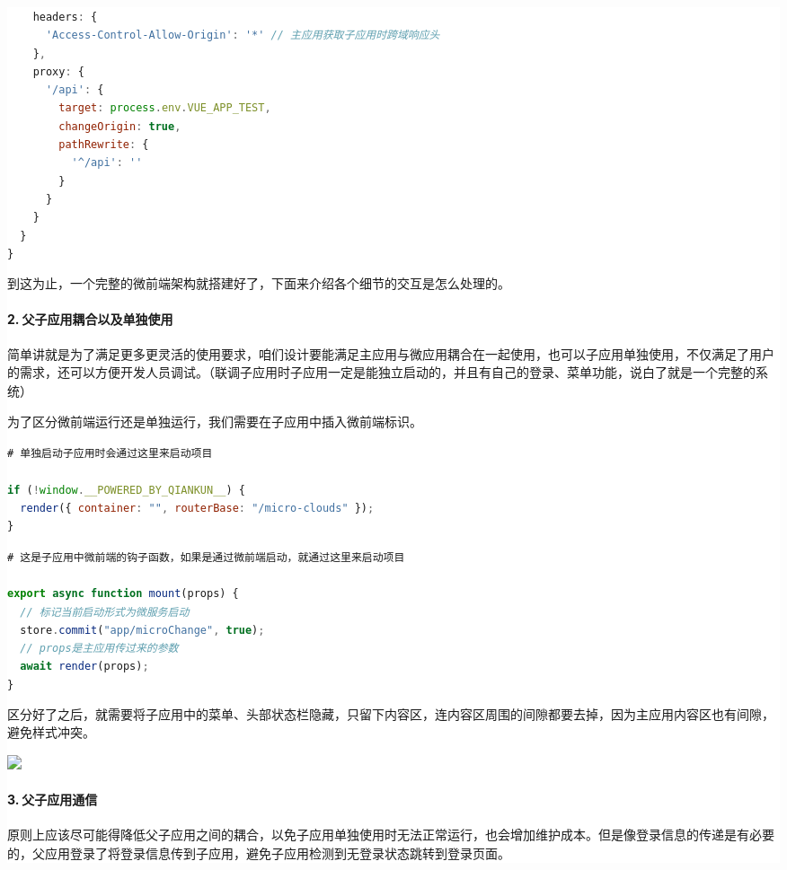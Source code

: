```js
    headers: {
      'Access-Control-Allow-Origin': '*' // 主应用获取子应用时跨域响应头
    },
    proxy: {
      '/api': {
        target: process.env.VUE_APP_TEST,
        changeOrigin: true,
        pathRewrite: {
          '^/api': ''
        }
      }
    }
  }
}
```

到这为止，一个完整的微前端架构就搭建好了，下面来介绍各个细节的交互是怎么处理的。

#### 2. 父子应用耦合以及单独使用

简单讲就是为了满足更多更灵活的使用要求，咱们设计要能满足主应用与微应用耦合在一起使用，也可以子应用单独使用，不仅满足了用户的需求，还可以方便开发人员调试。（联调子应用时子应用一定是能独立启动的，并且有自己的登录、菜单功能，说白了就是一个完整的系统）

为了区分微前端运行还是单独运行，我们需要在子应用中插入微前端标识。

```js
# 单独启动子应用时会通过这里来启动项目

if (!window.__POWERED_BY_QIANKUN__) {
  render({ container: "", routerBase: "/micro-clouds" });
}
```

```js
# 这是子应用中微前端的钩子函数，如果是通过微前端启动，就通过这里来启动项目

export async function mount(props) {
  // 标记当前启动形式为微服务启动
  store.commit("app/microChange", true);
  // props是主应用传过来的参数
  await render(props);
}


```

区分好了之后，就需要将子应用中的菜单、头部状态栏隐藏，只留下内容区，连内容区周围的间隙都要去掉，因为主应用内容区也有间隙，避免样式冲突。

![](https://p3-juejin.byteimg.com/tos-cn-i-k3u1fbpfcp/cd0fda56a473404986f7e1de0cc0e7f3~tplv-k3u1fbpfcp-zoom-in-crop-mark:3024:0:0:0.awebp?)

#### 3. 父子应用通信

原则上应该尽可能得降低父子应用之间的耦合，以免子应用单独使用时无法正常运行，也会增加维护成本。但是像登录信息的传递是有必要的，父应用登录了将登录信息传到子应用，避免子应用检测到无登录状态跳转到登录页面。
